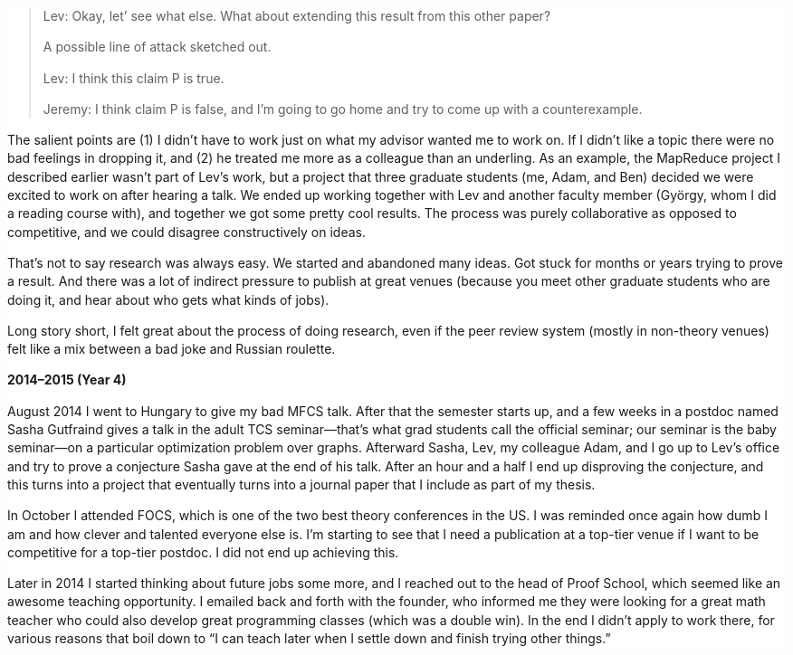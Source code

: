 > Lev: Okay, let’ see what else. What about extending this result from this
> other paper?
> 
> A possible line of attack sketched out.
> 
> Lev: I think this claim P is true.
> 
> Jeremy: I think claim P is false, and I’m going to go home and try to come up
> with a counterexample.

The salient points are (1) I didn’t have to work just on what my advisor wanted
me to work on. If I didn’t like a topic there were no bad feelings in dropping
it, and (2) he treated me more as a colleague than an underling. As an example,
the MapReduce project I described earlier wasn’t part of Lev’s work, but a
project that three graduate students (me, Adam, and Ben) decided we were
excited to work on after hearing a talk. We ended up working together with Lev
and another faculty member (György, whom I did a reading course with), and
together we got some pretty cool results. The process was purely collaborative
as opposed to competitive, and we could disagree constructively on ideas.

That’s not to say research was always easy. We started and abandoned many
ideas. Got stuck for months or years trying to prove a result. And there was a
lot of indirect pressure to publish at great venues (because you meet other
graduate students who are doing it, and hear about who gets what kinds of
jobs).

Long story short, I felt great about the process of doing research, even if the
peer review system (mostly in non-theory venues) felt like a mix between a bad
joke and Russian roulette.

**2014–2015 (Year 4)**

August 2014 I went to Hungary to give my bad MFCS talk. After that the semester
starts up, and a few weeks in a postdoc named Sasha Gutfraind gives a talk in
the adult TCS seminar—that’s what grad students call the official seminar; our
seminar is the baby seminar—on a particular optimization problem over graphs.
Afterward Sasha, Lev, my colleague Adam, and I go up to Lev’s office and try to
prove a conjecture Sasha gave at the end of his talk. After an hour and a half
I end up disproving the conjecture, and this turns into a project that
eventually turns into a journal paper that I include as part of my thesis.

In October I attended FOCS, which is one of the two best theory conferences in
the US. I was reminded once again how dumb I am and how clever and talented
everyone else is. I’m starting to see that I need a publication at a top-tier
venue if I want to be competitive for a top-tier postdoc. I did not end up
achieving this.

Later in 2014 I started thinking about future jobs some more, and I reached out
to the head of Proof School, which seemed like an awesome teaching opportunity.
I emailed back and forth with the founder, who informed me they were looking
for a great math teacher who could also develop great programming classes
(which was a double win). In the end I didn’t apply to work there, for
various reasons that boil down to “I can teach later when I settle down and
finish trying other things.”
